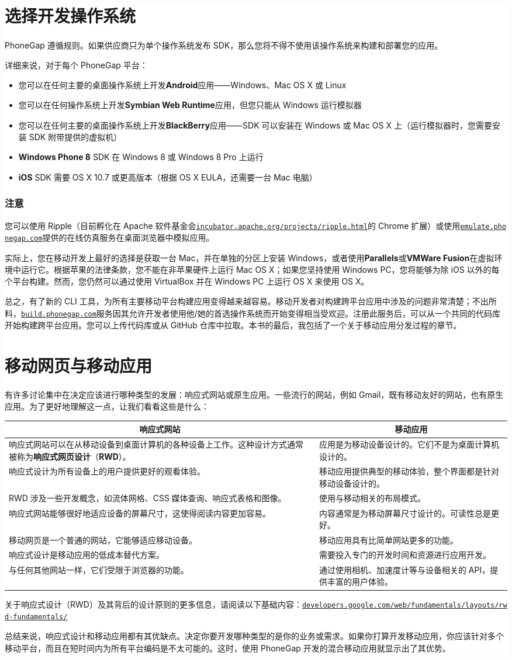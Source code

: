 # 选择开发操作系统

PhoneGap 遵循规则。如果供应商只为单个操作系统发布 SDK，那么您将不得不使用该操作系统来构建和部署您的应用。

详细来说，对于每个 PhoneGap 平台：

+   您可以在任何主要的桌面操作系统上开发**Android**应用——Windows、Mac OS X 或 Linux

+   您可以在任何操作系统上开发**Symbian Web Runtime**应用，但您只能从 Windows 运行模拟器

+   您可以在任何主要的桌面操作系统上开发**BlackBerry**应用——SDK 可以安装在 Windows 或 Mac OS X 上（运行模拟器时，您需要安装 SDK 附带提供的虚拟机）

+   **Windows Phone 8** SDK 在 Windows 8 或 Windows 8 Pro 上运行

+   **iOS** SDK 需要 OS X 10.7 或更高版本（根据 OS X EULA，还需要一台 Mac 电脑）

### 注意

您可以使用 Ripple（目前孵化在 Apache 软件基金会[`incubator.apache.org/projects/ripple.html`](http://incubator.apache.org/projects/ripple.html)的 Chrome 扩展）或使用[`emulate.phonegap.com`](http://emulate.phonegap.com)提供的在线仿真服务在桌面浏览器中模拟应用。

实际上，您在移动开发上最好的选择是获取一台 Mac，并在单独的分区上安装 Windows，或者使用**Parallels**或**VMWare Fusion**在虚拟环境中运行它。根据苹果的法律条款，您不能在非苹果硬件上运行 Mac OS X；如果您坚持使用 Windows PC，您将能够为除 iOS 以外的每个平台构建。然而，您仍然可以通过使用 VirtualBox 并在 Windows PC 上运行 OS X 来使用 OS X。

总之，有了新的 CLI 工具，为所有主要移动平台构建应用变得越来越容易。移动开发者对构建跨平台应用中涉及的问题非常清楚；不出所料，[`build.phonegap.com`](http://build.phonegap.com)服务因其允许开发者使用他/她的首选操作系统而开始变得相当受欢迎。注册此服务后，可以从一个共同的代码库开始构建跨平台应用。您可以上传代码库或从 GitHub 仓库中拉取。本书的最后，我包括了一个关于移动应用分发过程的章节。

# 移动网页与移动应用

有许多讨论集中在决定应该进行哪种类型的发展：响应式网站或原生应用。一些流行的网站，例如 Gmail，既有移动友好的网站，也有原生应用。为了更好地理解这一点，让我们看看这些是什么：

| 响应式网站 | 移动应用 |
| --- | --- |
| 响应式网站可以在从移动设备到桌面计算机的各种设备上工作。这种设计方式通常被称为**响应式网页设计**（**RWD**）。 | 应用是为移动设备设计的。它们不是为桌面计算机设计的。 |
| 响应式设计为所有设备上的用户提供更好的观看体验。 | 移动应用提供典型的移动体验，整个界面都是针对移动设备设计的。 |
| RWD 涉及一些开发概念，如流体网格、CSS 媒体查询、响应式表格和图像。 | 使用与移动相关的布局模式。 |
| 响应式网站能够很好地适应设备的屏幕尺寸，这使得阅读内容更加容易。 | 内容通常是为移动屏幕尺寸设计的。可读性总是更好。 |
| 移动网页是一个普通的网站，它能够适应移动设备。 | 移动应用具有比简单网站更多的功能。 |
| 响应式设计是移动应用的低成本替代方案。 | 需要投入专门的开发时间和资源进行应用开发。 |
| 与任何其他网站一样，它们受限于浏览器的功能。 | 通过使用相机、加速度计等与设备相关的 API，提供丰富的用户体验。 |

关于响应式设计（RWD）及其背后的设计原则的更多信息，请阅读以下基础内容：[`developers.google.com/web/fundamentals/layouts/rwd-fundamentals/`](https://developers.google.com/web/fundamentals/layouts/rwd-fundamentals/)

总结来说，响应式设计和移动应用都有其优缺点。决定你要开发哪种类型的是你的业务或需求。如果你打算开发移动应用，你应该针对多个移动平台，而且在短时间内为所有平台编码是不太可能的。这时，使用 PhoneGap 开发的混合移动应用就显示出了其优势。
